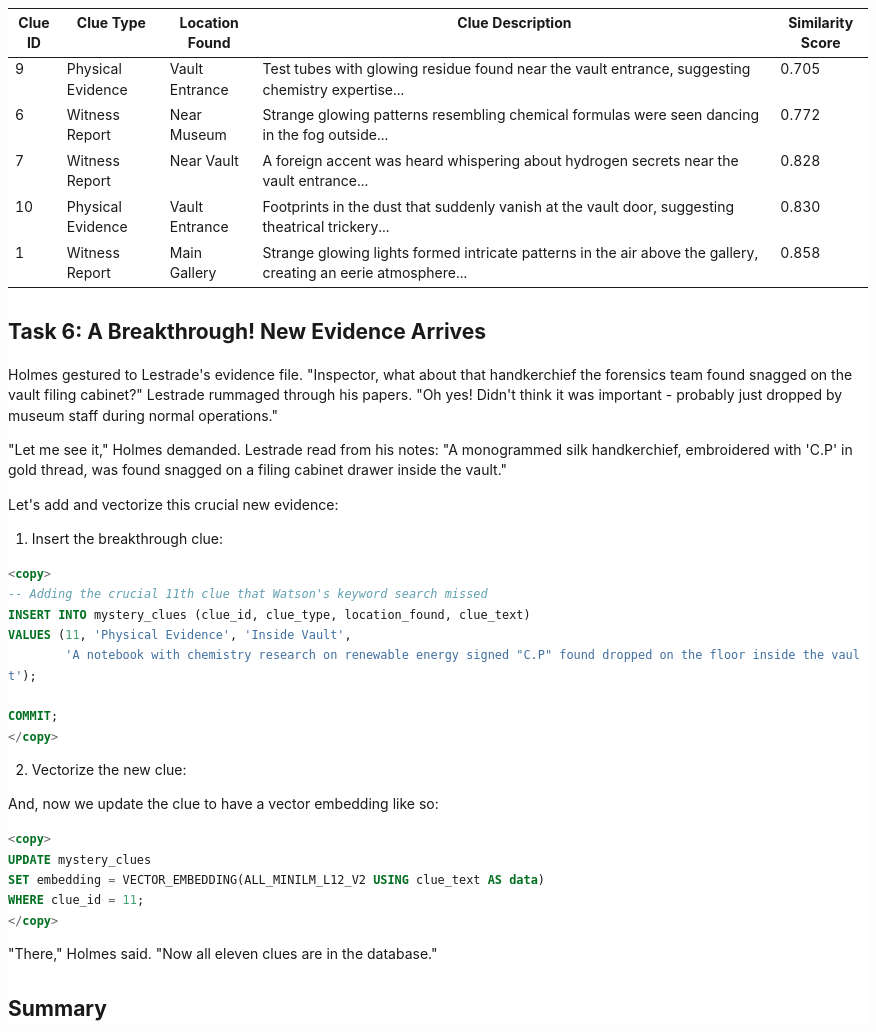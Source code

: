 | Clue ID | Clue Type | Location Found | Clue Description | Similarity Score |
|---------|-----------|----------------|------------------|------------------|
| 9 | Physical Evidence | Vault Entrance | Test tubes with glowing residue found near the vault entrance, suggesting chemistry expertise... | 0.705 |
| 6 | Witness Report | Near Museum | Strange glowing patterns resembling chemical formulas were seen dancing in the fog outside... | 0.772 |
| 7 | Witness Report | Near Vault | A foreign accent was heard whispering about hydrogen secrets near the vault entrance... | 0.828 |
| 10 | Physical Evidence | Vault Entrance | Footprints in the dust that suddenly vanish at the vault door, suggesting theatrical trickery... | 0.830 |
| 1 | Witness Report | Main Gallery | Strange glowing lights formed intricate patterns in the air above the gallery, creating an eerie atmosphere... | 0.858 |




## Task 6: A Breakthrough! New Evidence Arrives

Holmes gestured to Lestrade's evidence file. "Inspector, what about that handkerchief the forensics team found snagged on the vault filing cabinet?"
Lestrade rummaged through his papers. "Oh yes! Didn't think it was important - probably just dropped by museum staff during normal operations."

"Let me see it," Holmes demanded.
Lestrade read from his notes: "A monogrammed silk handkerchief, embroidered with 'C.P' in gold thread, was found snagged on a filing cabinet drawer inside the vault."

Let's add and vectorize this crucial new evidence:

1. Insert the breakthrough clue:

```sql
<copy>
-- Adding the crucial 11th clue that Watson's keyword search missed
INSERT INTO mystery_clues (clue_id, clue_type, location_found, clue_text)
VALUES (11, 'Physical Evidence', 'Inside Vault', 
        'A notebook with chemistry research on renewable energy signed "C.P" found dropped on the floor inside the vault');

COMMIT;
</copy>
```

2. Vectorize the new clue:

And, now we update the clue to have a vector embedding like so:
```sql
<copy>
UPDATE mystery_clues
SET embedding = VECTOR_EMBEDDING(ALL_MINILM_L12_V2 USING clue_text AS data)
WHERE clue_id = 11;
</copy>
```

"There," Holmes said. "Now all eleven clues are in the database."  

## Summary
